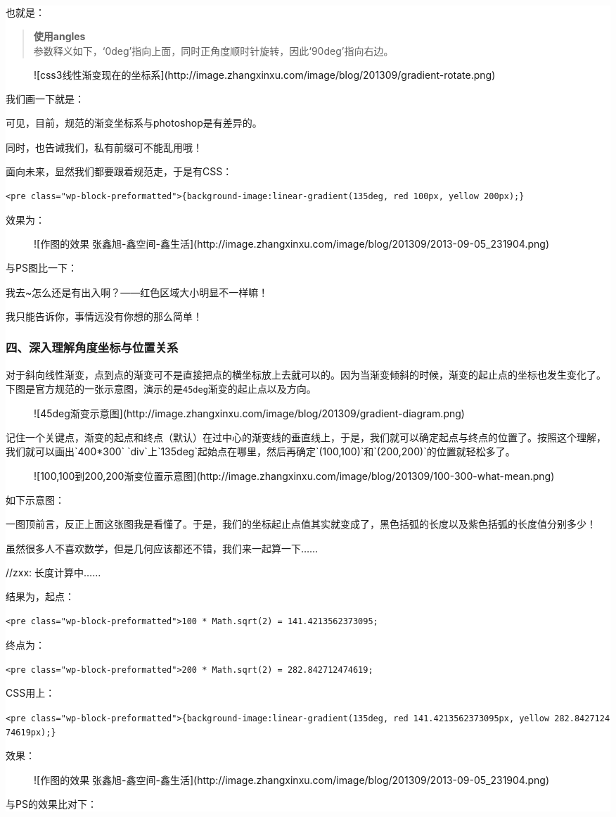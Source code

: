 也就是：

> **使用angles**  
> 参数释义如下，‘0deg’指向上面，同时正角度顺时针旋转，因此‘90deg’指向右边。

<figure class="wp-block-image">![css3线性渐变现在的坐标系](http://image.zhangxinxu.com/image/blog/201309/gradient-rotate.png)</figure>我们画一下就是：

可见，目前，规范的渐变坐标系与photoshop是有差异的。

同时，也告诫我们，私有前缀可不能乱用哦！

面向未来，显然我们都要跟着规范走，于是有CSS：

```
<pre class="wp-block-preformatted">{background-image:linear-gradient(135deg, red 100px, yellow 200px);}
```

效果为：

<figure class="wp-block-image">![作图的效果 张鑫旭-鑫空间-鑫生活](http://image.zhangxinxu.com/image/blog/201309/2013-09-05_231904.png)</figure>与PS图比一下：

我去~怎么还是有出入啊？——红色区域大小明显不一样嘛！

我只能告诉你，事情远没有你想的那么简单！

### 四、深入理解角度坐标与位置关系

对于斜向线性渐变，点到点的渐变可不是直接把点的横坐标放上去就可以的。因为当渐变倾斜的时候，渐变的起止点的坐标也发生变化了。下图是官方规范的一张示意图，演示的是`45deg`渐变的起止点以及方向。

<figure class="wp-block-image">![45deg渐变示意图](http://image.zhangxinxu.com/image/blog/201309/gradient-diagram.png)</figure>记住一个关键点，渐变的起点和终点（默认）在过中心的渐变线的垂直线上，于是，我们就可以确定起点与终点的位置了。按照这个理解，我们就可以画出`400*300` `div`上`135deg`起始点在哪里，然后再确定`(100,100)`和`(200,200)`的位置就轻松多了。

<figure class="wp-block-image">![100,100到200,200渐变位置示意图](http://image.zhangxinxu.com/image/blog/201309/100-300-what-mean.png)</figure>如下示意图：

一图顶前言，反正上面这张图我是看懂了。于是，我们的坐标起止点值其实就变成了，黑色括弧的长度以及紫色括弧的长度值分别多少！

虽然很多人不喜欢数学，但是几何应该都还不错，我们来一起算一下……

//zxx: 长度计算中……

结果为，起点：

```
<pre class="wp-block-preformatted">100 * Math.sqrt(2) = 141.4213562373095;
```

终点为：

```
<pre class="wp-block-preformatted">200 * Math.sqrt(2) = 282.842712474619;
```

CSS用上：

```
<pre class="wp-block-preformatted">{background-image:linear-gradient(135deg, red 141.4213562373095px, yellow 282.842712474619px);}
```

效果：

<figure class="wp-block-image">![作图的效果 张鑫旭-鑫空间-鑫生活](http://image.zhangxinxu.com/image/blog/201309/2013-09-05_231904.png)</figure>与PS的效果比对下：
